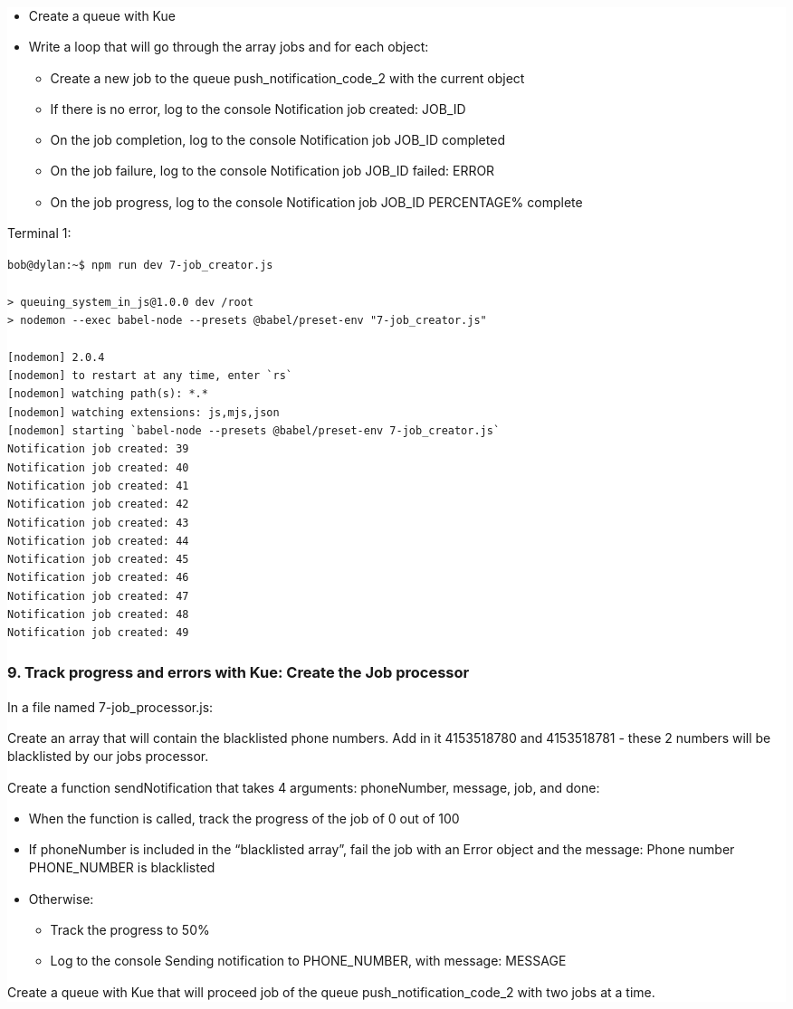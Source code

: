 - Create a queue with Kue

- Write a loop that will go through the array jobs and for each object:
	
	- Create a new job to the queue push_notification_code_2 with the current object

	- If there is no error, log to the console Notification job created: JOB_ID
	
	- On the job completion, log to the console Notification job JOB_ID completed
	
	- On the job failure, log to the console Notification job JOB_ID failed: ERROR
	
	- On the job progress, log to the console Notification job JOB_ID PERCENTAGE% complete

Terminal 1:
```
bob@dylan:~$ npm run dev 7-job_creator.js 

> queuing_system_in_js@1.0.0 dev /root
> nodemon --exec babel-node --presets @babel/preset-env "7-job_creator.js"

[nodemon] 2.0.4
[nodemon] to restart at any time, enter `rs`
[nodemon] watching path(s): *.*
[nodemon] watching extensions: js,mjs,json
[nodemon] starting `babel-node --presets @babel/preset-env 7-job_creator.js`
Notification job created: 39
Notification job created: 40
Notification job created: 41
Notification job created: 42
Notification job created: 43
Notification job created: 44
Notification job created: 45
Notification job created: 46
Notification job created: 47
Notification job created: 48
Notification job created: 49
```  
<h3>9. Track progress and errors with Kue: Create the Job processor</h3>

In a file named 7-job_processor.js:

Create an array that will contain the blacklisted phone numbers. Add in it 4153518780 and 4153518781 - these 2 numbers will be blacklisted by our jobs processor.

Create a function sendNotification that takes 4 arguments: phoneNumber, message, job, and done:

- When the function is called, track the progress of the job of 0 out of 100

- If phoneNumber is included in the “blacklisted array”, fail the job with an Error object and the message: Phone number PHONE_NUMBER is blacklisted

- Otherwise:
	
	- Track the progress to 50%
	
	- Log to the console Sending notification to PHONE_NUMBER, with message: MESSAGE

Create a queue with Kue that will proceed job of the queue push_notification_code_2 with two jobs at a time.
